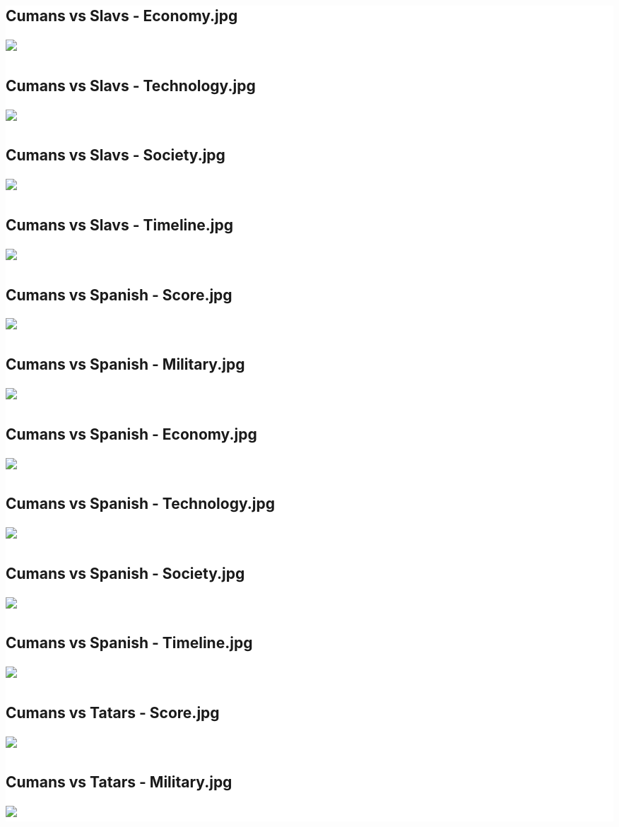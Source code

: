 ## Cumans vs Slavs - Economy.jpg
![](https://github.com/Patresss/Age-of-Empires-2-DE---AI-League/blob/master/Compressed/Cumans/Cumans%20vs%20Slavs%20-%20Economy.jpg)

## Cumans vs Slavs - Technology.jpg
![](https://github.com/Patresss/Age-of-Empires-2-DE---AI-League/blob/master/Compressed/Cumans/Cumans%20vs%20Slavs%20-%20Technology.jpg)

## Cumans vs Slavs - Society.jpg
![](https://github.com/Patresss/Age-of-Empires-2-DE---AI-League/blob/master/Compressed/Cumans/Cumans%20vs%20Slavs%20-%20Society.jpg)

## Cumans vs Slavs - Timeline.jpg
![](https://github.com/Patresss/Age-of-Empires-2-DE---AI-League/blob/master/Compressed/Cumans/Cumans%20vs%20Slavs%20-%20Timeline.jpg)

## Cumans vs Spanish - Score.jpg
![](https://github.com/Patresss/Age-of-Empires-2-DE---AI-League/blob/master/Compressed/Cumans/Cumans%20vs%20Spanish%20-%20Score.jpg)

## Cumans vs Spanish - Military.jpg
![](https://github.com/Patresss/Age-of-Empires-2-DE---AI-League/blob/master/Compressed/Cumans/Cumans%20vs%20Spanish%20-%20Military.jpg)

## Cumans vs Spanish - Economy.jpg
![](https://github.com/Patresss/Age-of-Empires-2-DE---AI-League/blob/master/Compressed/Cumans/Cumans%20vs%20Spanish%20-%20Economy.jpg)

## Cumans vs Spanish - Technology.jpg
![](https://github.com/Patresss/Age-of-Empires-2-DE---AI-League/blob/master/Compressed/Cumans/Cumans%20vs%20Spanish%20-%20Technology.jpg)

## Cumans vs Spanish - Society.jpg
![](https://github.com/Patresss/Age-of-Empires-2-DE---AI-League/blob/master/Compressed/Cumans/Cumans%20vs%20Spanish%20-%20Society.jpg)

## Cumans vs Spanish - Timeline.jpg
![](https://github.com/Patresss/Age-of-Empires-2-DE---AI-League/blob/master/Compressed/Cumans/Cumans%20vs%20Spanish%20-%20Timeline.jpg)

## Cumans vs Tatars - Score.jpg
![](https://github.com/Patresss/Age-of-Empires-2-DE---AI-League/blob/master/Compressed/Cumans/Cumans%20vs%20Tatars%20-%20Score.jpg)

## Cumans vs Tatars - Military.jpg
![](https://github.com/Patresss/Age-of-Empires-2-DE---AI-League/blob/master/Compressed/Cumans/Cumans%20vs%20Tatars%20-%20Military.jpg)
